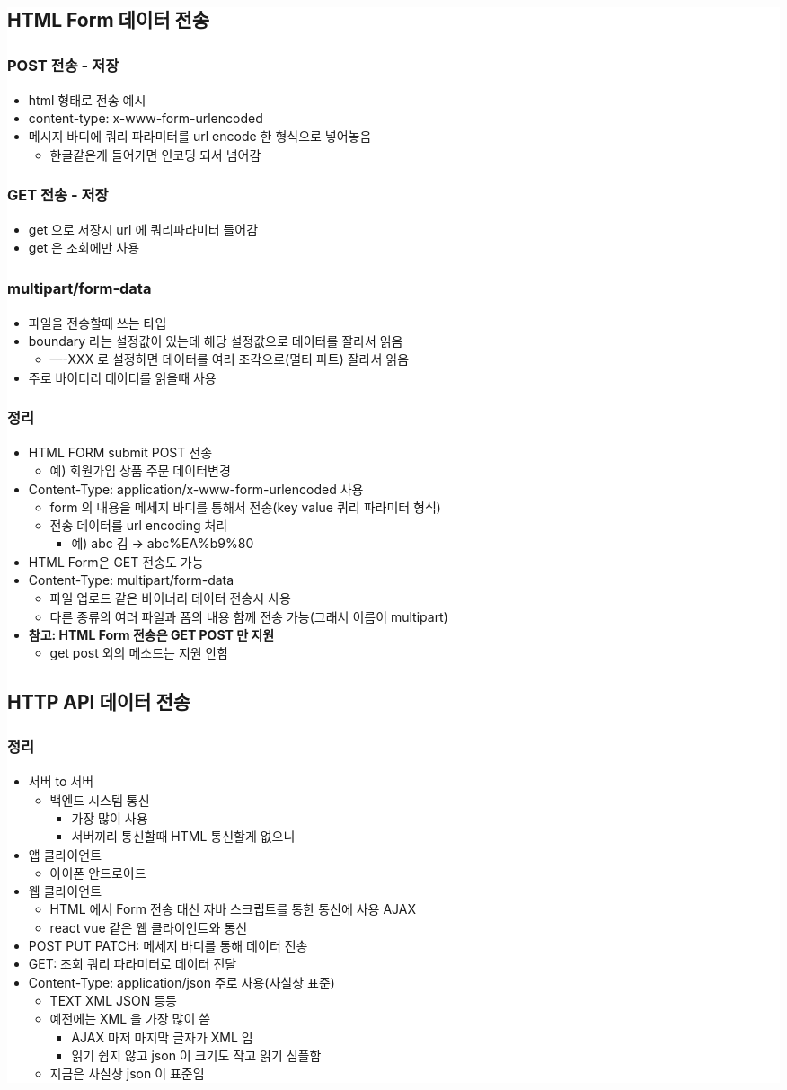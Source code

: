 ## HTML Form 데이터 전송

### POST 전송 - 저장

- html 형태로 전송 예시
- content-type: x-www-form-urlencoded
- 메시지 바디에 쿼리 파라미터를 url encode 한 형식으로 넣어놓음
    - 한글같은게 들어가면 인코딩 되서 넘어감

### GET 전송 - 저장

- get 으로 저장시 url 에 쿼리파라미터 들어감
- get 은 조회에만 사용

### multipart/form-data

- 파일을 전송할때 쓰는 타입
- boundary 라는 설정값이 있는데 해당 설정값으로 데이터를 잘라서 읽음
    - —-XXX 로 설정하면 데이터를 여러 조각으로(멀티 파트) 잘라서 읽음
- 주로 바이터리 데이터를 읽을때 사용

### 정리

- HTML FORM submit POST 전송
    - 예) 회원가입 상품 주문 데이터변경
- Content-Type: application/x-www-form-urlencoded 사용
    - form 의 내용을 메세지 바디를 통해서 전송(key value 쿼리 파라미터 형식)
    - 전송 데이터를 url encoding 처리
        - 예) abc 김 → abc%EA%b9%80
- HTML Form은 GET 전송도 가능
- Content-Type: multipart/form-data
    - 파일 업로드 같은 바이너리 데이터 전송시 사용
    - 다른 종류의 여러 파일과 폼의 내용 함께 전송 가능(그래서 이름이 multipart)
- **참고: HTML Form 전송은 GET POST 만 지원**
    - get post 외의 메소드는 지원 안함

## HTTP API 데이터 전송

### 정리

- 서버 to 서버
    - 백엔드 시스템 통신
        - 가장 많이 사용
        - 서버끼리 통신할때 HTML 통신할게 없으니
- 앱 클라이언트
    - 아이폰 안드로이드
- 웹 클라이언트
    - HTML 에서 Form 전송 대신 자바 스크립트를 통한 통신에 사용 AJAX
    - react vue 같은 웹 클라이언트와 통신
- POST PUT PATCH: 메세지 바디를 통해 데이터 전송
- GET: 조회 쿼리 파라미터로 데이터 전달
- Content-Type: application/json 주로 사용(사실상 표준)
    - TEXT XML JSON 등등
    - 예전에는 XML 을 가장 많이 씀
        - AJAX 마저 마지막 글자가 XML 임
        - 읽기 쉽지 않고 json 이 크기도 작고 읽기 심플함
    - 지금은 사실상 json 이 표준임
